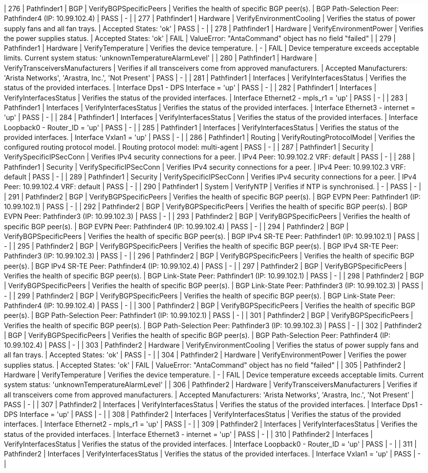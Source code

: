 | 276 | Pathfinder1 | BGP | VerifyBGPSpecificPeers | Verifies the health of specific BGP peer(s). | BGP Path-Selection Peer: Pathfinder4 (IP: 10.99.102.4) | PASS | - |
| 277 | Pathfinder1 | Hardware | VerifyEnvironmentCooling | Verifies the status of power supply fans and all fan trays. | Accepted States: 'ok' | PASS | - |
| 278 | Pathfinder1 | Hardware | VerifyEnvironmentPower | Verifies the power supplies status. | Accepted States: 'ok' | FAIL | ValueError: "AntaCommand" object has no field "failed" |
| 279 | Pathfinder1 | Hardware | VerifyTemperature | Verifies the device temperature. | - | FAIL | Device temperature exceeds acceptable limits. Current system status: 'unknownTemperatureAlarmLevel' |
| 280 | Pathfinder1 | Hardware | VerifyTransceiversManufacturers | Verifies if all transceivers come from approved manufacturers. | Accepted Manufacturers: 'Arista Networks', 'Arastra, Inc.', 'Not Present' | PASS | - |
| 281 | Pathfinder1 | Interfaces | VerifyInterfacesStatus | Verifies the status of the provided interfaces. | Interface Dps1 - DPS Interface = 'up' | PASS | - |
| 282 | Pathfinder1 | Interfaces | VerifyInterfacesStatus | Verifies the status of the provided interfaces. | Interface Ethernet2 - mpls_r1 = 'up' | PASS | - |
| 283 | Pathfinder1 | Interfaces | VerifyInterfacesStatus | Verifies the status of the provided interfaces. | Interface Ethernet3 - internet = 'up' | PASS | - |
| 284 | Pathfinder1 | Interfaces | VerifyInterfacesStatus | Verifies the status of the provided interfaces. | Interface Loopback0 - Router_ID = 'up' | PASS | - |
| 285 | Pathfinder1 | Interfaces | VerifyInterfacesStatus | Verifies the status of the provided interfaces. | Interface Vxlan1 = 'up' | PASS | - |
| 286 | Pathfinder1 | Routing | VerifyRoutingProtocolModel | Verifies the configured routing protocol model. | Routing protocol model: multi-agent | PASS | - |
| 287 | Pathfinder1 | Security | VerifySpecificIPSecConn | Verifies IPv4 security connections for a peer. | IPv4 Peer: 10.99.102.2 VRF: default | PASS | - |
| 288 | Pathfinder1 | Security | VerifySpecificIPSecConn | Verifies IPv4 security connections for a peer. | IPv4 Peer: 10.99.102.3 VRF: default | PASS | - |
| 289 | Pathfinder1 | Security | VerifySpecificIPSecConn | Verifies IPv4 security connections for a peer. | IPv4 Peer: 10.99.102.4 VRF: default | PASS | - |
| 290 | Pathfinder1 | System | VerifyNTP | Verifies if NTP is synchronised. | - | PASS | - |
| 291 | Pathfinder2 | BGP | VerifyBGPSpecificPeers | Verifies the health of specific BGP peer(s). | BGP EVPN Peer: Pathfinder1 (IP: 10.99.102.1) | PASS | - |
| 292 | Pathfinder2 | BGP | VerifyBGPSpecificPeers | Verifies the health of specific BGP peer(s). | BGP EVPN Peer: Pathfinder3 (IP: 10.99.102.3) | PASS | - |
| 293 | Pathfinder2 | BGP | VerifyBGPSpecificPeers | Verifies the health of specific BGP peer(s). | BGP EVPN Peer: Pathfinder4 (IP: 10.99.102.4) | PASS | - |
| 294 | Pathfinder2 | BGP | VerifyBGPSpecificPeers | Verifies the health of specific BGP peer(s). | BGP IPv4 SR-TE Peer: Pathfinder1 (IP: 10.99.102.1) | PASS | - |
| 295 | Pathfinder2 | BGP | VerifyBGPSpecificPeers | Verifies the health of specific BGP peer(s). | BGP IPv4 SR-TE Peer: Pathfinder3 (IP: 10.99.102.3) | PASS | - |
| 296 | Pathfinder2 | BGP | VerifyBGPSpecificPeers | Verifies the health of specific BGP peer(s). | BGP IPv4 SR-TE Peer: Pathfinder4 (IP: 10.99.102.4) | PASS | - |
| 297 | Pathfinder2 | BGP | VerifyBGPSpecificPeers | Verifies the health of specific BGP peer(s). | BGP Link-State Peer: Pathfinder1 (IP: 10.99.102.1) | PASS | - |
| 298 | Pathfinder2 | BGP | VerifyBGPSpecificPeers | Verifies the health of specific BGP peer(s). | BGP Link-State Peer: Pathfinder3 (IP: 10.99.102.3) | PASS | - |
| 299 | Pathfinder2 | BGP | VerifyBGPSpecificPeers | Verifies the health of specific BGP peer(s). | BGP Link-State Peer: Pathfinder4 (IP: 10.99.102.4) | PASS | - |
| 300 | Pathfinder2 | BGP | VerifyBGPSpecificPeers | Verifies the health of specific BGP peer(s). | BGP Path-Selection Peer: Pathfinder1 (IP: 10.99.102.1) | PASS | - |
| 301 | Pathfinder2 | BGP | VerifyBGPSpecificPeers | Verifies the health of specific BGP peer(s). | BGP Path-Selection Peer: Pathfinder3 (IP: 10.99.102.3) | PASS | - |
| 302 | Pathfinder2 | BGP | VerifyBGPSpecificPeers | Verifies the health of specific BGP peer(s). | BGP Path-Selection Peer: Pathfinder4 (IP: 10.99.102.4) | PASS | - |
| 303 | Pathfinder2 | Hardware | VerifyEnvironmentCooling | Verifies the status of power supply fans and all fan trays. | Accepted States: 'ok' | PASS | - |
| 304 | Pathfinder2 | Hardware | VerifyEnvironmentPower | Verifies the power supplies status. | Accepted States: 'ok' | FAIL | ValueError: "AntaCommand" object has no field "failed" |
| 305 | Pathfinder2 | Hardware | VerifyTemperature | Verifies the device temperature. | - | FAIL | Device temperature exceeds acceptable limits. Current system status: 'unknownTemperatureAlarmLevel' |
| 306 | Pathfinder2 | Hardware | VerifyTransceiversManufacturers | Verifies if all transceivers come from approved manufacturers. | Accepted Manufacturers: 'Arista Networks', 'Arastra, Inc.', 'Not Present' | PASS | - |
| 307 | Pathfinder2 | Interfaces | VerifyInterfacesStatus | Verifies the status of the provided interfaces. | Interface Dps1 - DPS Interface = 'up' | PASS | - |
| 308 | Pathfinder2 | Interfaces | VerifyInterfacesStatus | Verifies the status of the provided interfaces. | Interface Ethernet2 - mpls_r1 = 'up' | PASS | - |
| 309 | Pathfinder2 | Interfaces | VerifyInterfacesStatus | Verifies the status of the provided interfaces. | Interface Ethernet3 - internet = 'up' | PASS | - |
| 310 | Pathfinder2 | Interfaces | VerifyInterfacesStatus | Verifies the status of the provided interfaces. | Interface Loopback0 - Router_ID = 'up' | PASS | - |
| 311 | Pathfinder2 | Interfaces | VerifyInterfacesStatus | Verifies the status of the provided interfaces. | Interface Vxlan1 = 'up' | PASS | - |